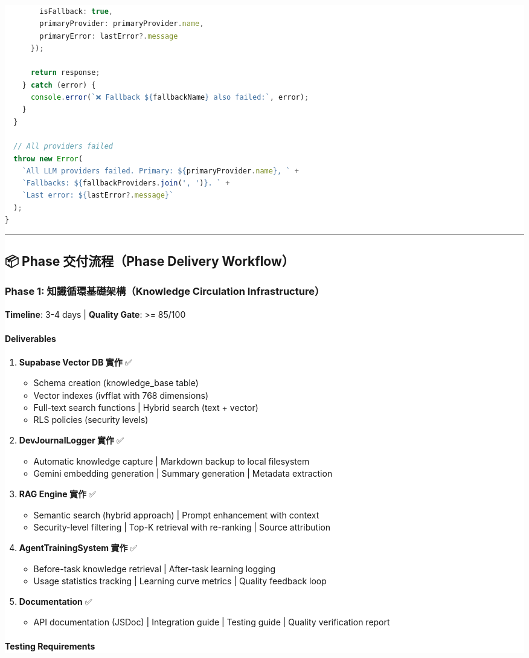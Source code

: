 ```typescript
        isFallback: true,
        primaryProvider: primaryProvider.name,
        primaryError: lastError?.message
      });

      return response;
    } catch (error) {
      console.error(`❌ Fallback ${fallbackName} also failed:`, error);
    }
  }

  // All providers failed
  throw new Error(
    `All LLM providers failed. Primary: ${primaryProvider.name}, ` +
    `Fallbacks: ${fallbackProviders.join(', ')}. ` +
    `Last error: ${lastError?.message}`
  );
}
```

---

## 📦 Phase 交付流程（Phase Delivery Workflow）

### Phase 1: 知識循環基礎架構（Knowledge Circulation Infrastructure）

**Timeline**: 3-4 days | **Quality Gate**: >= 85/100

#### Deliverables

1. **Supabase Vector DB 實作** ✅
   - Schema creation (knowledge_base table)
   - Vector indexes (ivfflat with 768 dimensions)
   - Full-text search functions | Hybrid search (text + vector)
   - RLS policies (security levels)

2. **DevJournalLogger 實作** ✅
   - Automatic knowledge capture | Markdown backup to local filesystem
   - Gemini embedding generation | Summary generation | Metadata extraction

3. **RAG Engine 實作** ✅
   - Semantic search (hybrid approach) | Prompt enhancement with context
   - Security-level filtering | Top-K retrieval with re-ranking | Source attribution

4. **AgentTrainingSystem 實作** ✅
   - Before-task knowledge retrieval | After-task learning logging
   - Usage statistics tracking | Learning curve metrics | Quality feedback loop

5. **Documentation** ✅
   - API documentation (JSDoc) | Integration guide | Testing guide | Quality verification report

#### Testing Requirements
